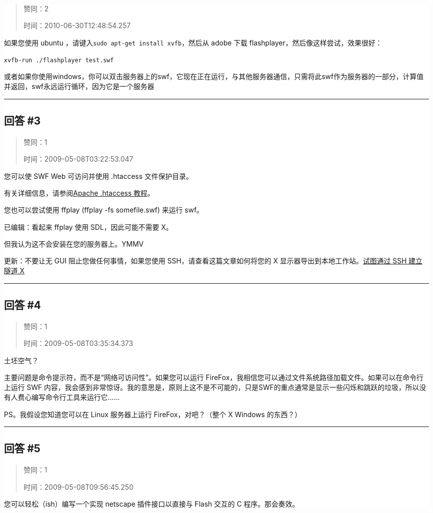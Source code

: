> 赞同：2
> 
> 时间：2010-06-30T12:48:54.257

如果您使用 ubuntu ，请键入`sudo apt-get install xvfb`，然后从 adobe 下载 flashplayer，然后像这样尝试，效果很好：

```
xvfb-run ./flashplayer test.swf 
```

或者如果你使用windows，你可以双击服务器上的swf，它现在正在运行，与其他服务器通信，只需将此swf作为服务器的一部分，计算值并返回，swf永远运行循环，因为它是一个服务器

* * *

## 回答 #3

> 赞同：1
> 
> 时间：2009-05-08T03:22:53.047

您可以使 SWF Web 可访问并使用 .htaccess 文件保护目录。

有关详细信息，请参阅[Apache .htaccess 教程](http://httpd.apache.org/docs/1.3/howto/htaccess.html)。

您也可以尝试使用 ffplay (ffplay -fs somefile.swf) 来运行 swf。

已编辑：看起来 ffplay 使用 SDL，因此可能不需要 X。

但我认为这不会安装在您的服务器上。YMMV

更新：不要让无 GUI 阻止您做任何事情，如果您使用 SSH，请查看这篇文章如何将您的 X 显示器导出到本地工作站。[试图通过 SSH 建立隧道 X](http://www.linuxquestions.org/questions/linux-software-2/trying-to-tunnel-x-over-ssh-468135/?s=2e20e2a3b6981d2aabdd7a2c51b10ce4)

* * *

## 回答 #4

> 赞同：1
> 
> 时间：2009-05-08T03:35:34.373

土坯空气？

主要问题是命令提示符，而不是“网络可访问性”。如果您可以运行 FireFox，我相信您可以通过文件系统路径加载文件。如果可以在命令行上运行 SWF 内容，我会感到非常惊讶。我的意思是，原则上这不是不可能的，只是SWF的重点通常是显示一些闪烁和跳跃的垃圾，所以没有人费心编写命令行工具来运行它......

PS。我假设您知道您可以在 Linux 服务器上运行 FireFox，对吧？（整个 X Windows 的东西？）

* * *

## 回答 #5

> 赞同：1
> 
> 时间：2009-05-08T09:56:45.250

您可以轻松（ish）编写一个实现 netscape 插件接口以直接与 Flash 交互的 C 程序。那会奏效。
